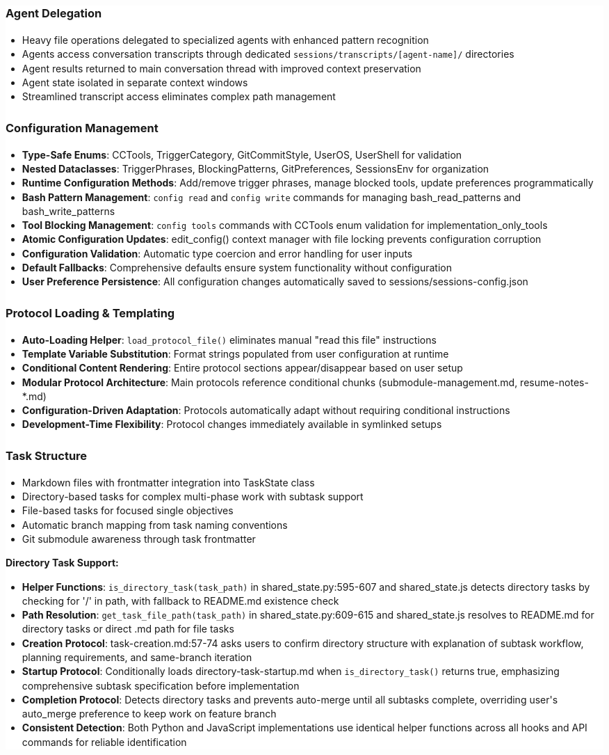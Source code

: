 ### Agent Delegation
- Heavy file operations delegated to specialized agents with enhanced pattern recognition
- Agents access conversation transcripts through dedicated `sessions/transcripts/[agent-name]/` directories
- Agent results returned to main conversation thread with improved context preservation
- Agent state isolated in separate context windows
- Streamlined transcript access eliminates complex path management

### Configuration Management
- **Type-Safe Enums**: CCTools, TriggerCategory, GitCommitStyle, UserOS, UserShell for validation
- **Nested Dataclasses**: TriggerPhrases, BlockingPatterns, GitPreferences, SessionsEnv for organization
- **Runtime Configuration Methods**: Add/remove trigger phrases, manage blocked tools, update preferences programmatically
- **Bash Pattern Management**: `config read` and `config write` commands for managing bash_read_patterns and bash_write_patterns
- **Tool Blocking Management**: `config tools` commands with CCTools enum validation for implementation_only_tools
- **Atomic Configuration Updates**: edit_config() context manager with file locking prevents configuration corruption
- **Configuration Validation**: Automatic type coercion and error handling for user inputs
- **Default Fallbacks**: Comprehensive defaults ensure system functionality without configuration
- **User Preference Persistence**: All configuration changes automatically saved to sessions/sessions-config.json

### Protocol Loading & Templating
- **Auto-Loading Helper**: `load_protocol_file()` eliminates manual "read this file" instructions
- **Template Variable Substitution**: Format strings populated from user configuration at runtime
- **Conditional Content Rendering**: Entire protocol sections appear/disappear based on user setup
- **Modular Protocol Architecture**: Main protocols reference conditional chunks (submodule-management.md, resume-notes-*.md)
- **Configuration-Driven Adaptation**: Protocols automatically adapt without requiring conditional instructions
- **Development-Time Flexibility**: Protocol changes immediately available in symlinked setups

### Task Structure
- Markdown files with frontmatter integration into TaskState class
- Directory-based tasks for complex multi-phase work with subtask support
- File-based tasks for focused single objectives
- Automatic branch mapping from task naming conventions
- Git submodule awareness through task frontmatter

**Directory Task Support:**
- **Helper Functions**: `is_directory_task(task_path)` in shared_state.py:595-607 and shared_state.js detects directory tasks by checking for '/' in path, with fallback to README.md existence check
- **Path Resolution**: `get_task_file_path(task_path)` in shared_state.py:609-615 and shared_state.js resolves to README.md for directory tasks or direct .md path for file tasks
- **Creation Protocol**: task-creation.md:57-74 asks users to confirm directory structure with explanation of subtask workflow, planning requirements, and same-branch iteration
- **Startup Protocol**: Conditionally loads directory-task-startup.md when `is_directory_task()` returns true, emphasizing comprehensive subtask specification before implementation
- **Completion Protocol**: Detects directory tasks and prevents auto-merge until all subtasks complete, overriding user's auto_merge preference to keep work on feature branch
- **Consistent Detection**: Both Python and JavaScript implementations use identical helper functions across all hooks and API commands for reliable identification
